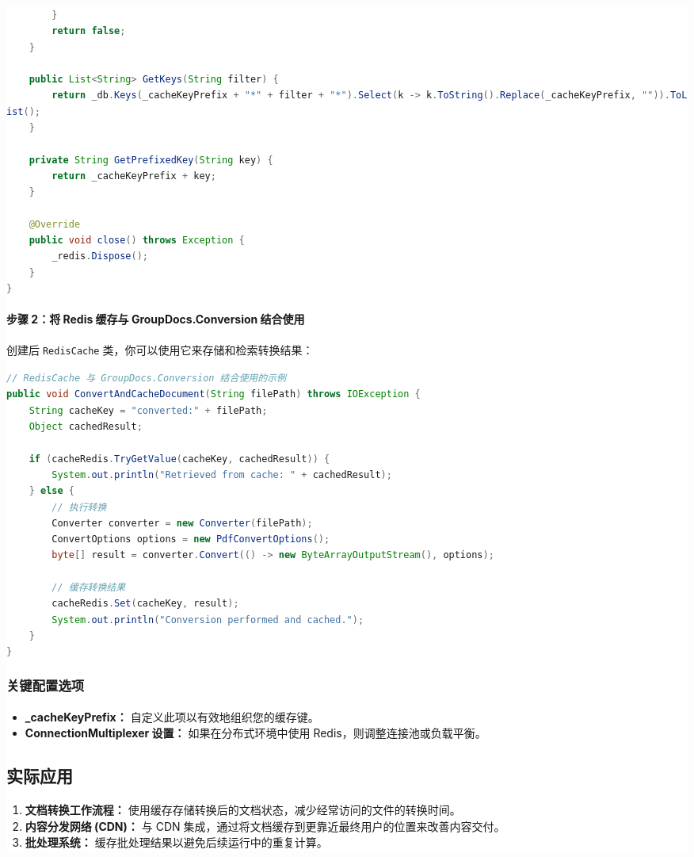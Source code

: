 ```java
        }
        return false;
    }

    public List<String> GetKeys(String filter) {
        return _db.Keys(_cacheKeyPrefix + "*" + filter + "*").Select(k -> k.ToString().Replace(_cacheKeyPrefix, "")).ToList();
    }

    private String GetPrefixedKey(String key) {
        return _cacheKeyPrefix + key;
    }

    @Override
    public void close() throws Exception {
        _redis.Dispose();
    }
}
```
#### 步骤 2：将 Redis 缓存与 GroupDocs.Conversion 结合使用
创建后 `RedisCache` 类，你可以使用它来存储和检索转换结果：
```java
// RedisCache 与 GroupDocs.Conversion 结合使用的示例
public void ConvertAndCacheDocument(String filePath) throws IOException {
    String cacheKey = "converted:" + filePath;
    Object cachedResult;

    if (cacheRedis.TryGetValue(cacheKey, cachedResult)) {
        System.out.println("Retrieved from cache: " + cachedResult);
    } else {
        // 执行转换
        Converter converter = new Converter(filePath);
        ConvertOptions options = new PdfConvertOptions();
        byte[] result = converter.Convert(() -> new ByteArrayOutputStream(), options);

        // 缓存转换结果
        cacheRedis.Set(cacheKey, result);
        System.out.println("Conversion performed and cached.");
    }
}
```
### 关键配置选项
- **_cacheKeyPrefix：** 自定义此项以有效地组织您的缓存键。
- **ConnectionMultiplexer 设置：** 如果在分布式环境中使用 Redis，则调整连接池或负载平衡。

## 实际应用
1. **文档转换工作流程：** 使用缓存存储转换后的文档状态，减少经常访问的文件的转换时间。
2. **内容分发网络 (CDN)：** 与 CDN 集成，通过将文档缓存到更靠近最终用户的位置来改善内容交付。
3. **批处理系统：** 缓存批处理结果以避免后续运行中的重复计算。
